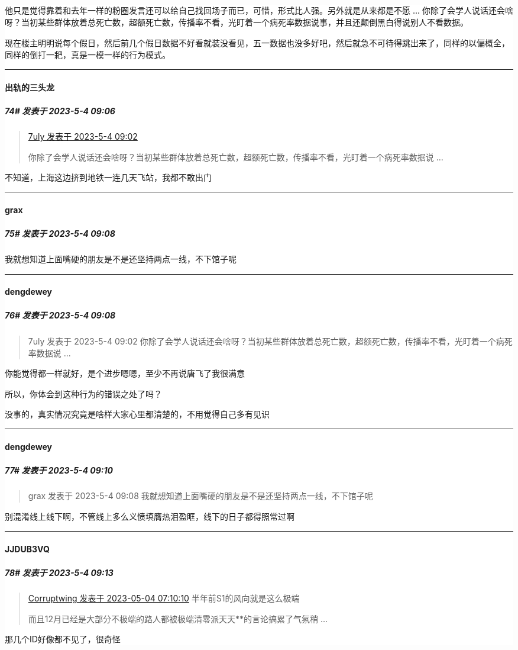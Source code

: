 他只是觉得靠着和去年一样的粉圈发言还可以给自己找回场子而已，可惜，形式比人强。另外就是从来都是不愿 ...</blockquote>
你除了会学人说话还会啥呀？当初某些群体放着总死亡数，超额死亡数，传播率不看，光盯着一个病死率数据说事，并且还颠倒黑白得说别人不看数据。

现在楼主明明说每个假日，然后前几个假日数据不好看就装没看见，五一数据也没多好吧，然后就急不可待得跳出来了，同样的以偏概全，同样的倒打一耙，真是一模一样的行为模式。

*****

####  出轨的三头龙  
##### 74#       发表于 2023-5-4 09:06

<blockquote><a href="httphttps://bbs.saraba1st.com/2b/forum.php?mod=redirect&amp;goto=findpost&amp;pid=60714498&amp;ptid=2107757" target="_blank">7uly 发表于 2023-5-4 09:02</a>

你除了会学人说话还会啥呀？当初某些群体放着总死亡数，超额死亡数，传播率不看，光盯着一个病死率数据说 ...</blockquote>
不知道，上海这边挤到地铁一连几天飞站，我都不敢出门

*****

####  grax  
##### 75#       发表于 2023-5-4 09:08

我就想知道上面嘴硬的朋友是不是还坚持两点一线，不下馆子呢

*****

####  dengdewey  
##### 76#       发表于 2023-5-4 09:08

<blockquote>7uly 发表于 2023-5-4 09:02
你除了会学人说话还会啥呀？当初某些群体放着总死亡数，超额死亡数，传播率不看，光盯着一个病死率数据说 ...</blockquote>
你能觉得都一样就好，是个进步嗯嗯，至少不再说唐飞了我很满意

所以，你体会到这种行为的错误之处了吗？

没事的，真实情况究竟是啥样大家心里都清楚的，不用觉得自己多有见识

*****

####  dengdewey  
##### 77#       发表于 2023-5-4 09:10

<blockquote>grax 发表于 2023-5-4 09:08
我就想知道上面嘴硬的朋友是不是还坚持两点一线，不下馆子呢</blockquote>
别混淆线上线下啊，不管线上多么义愤填膺热泪盈眶，线下的日子都得照常过啊


*****

####  JJDUB3VQ  
##### 78#       发表于 2023-5-4 09:13

<blockquote><a href="httphttps://bbs.saraba1st.com/2b/forum.php?mod=redirect&amp;goto=findpost&amp;pid=60713860&amp;ptid=2107757" target="_blank">Corruptwing 发表于 2023-05-04 07:10:10</a>
半年前S1的风向就是这么极端

而且12月已经是大部分不极端的路人都被极端清零派天天**的言论搞累了气氛稍 ...</blockquote>那几个ID好像都不见了，很奇怪
